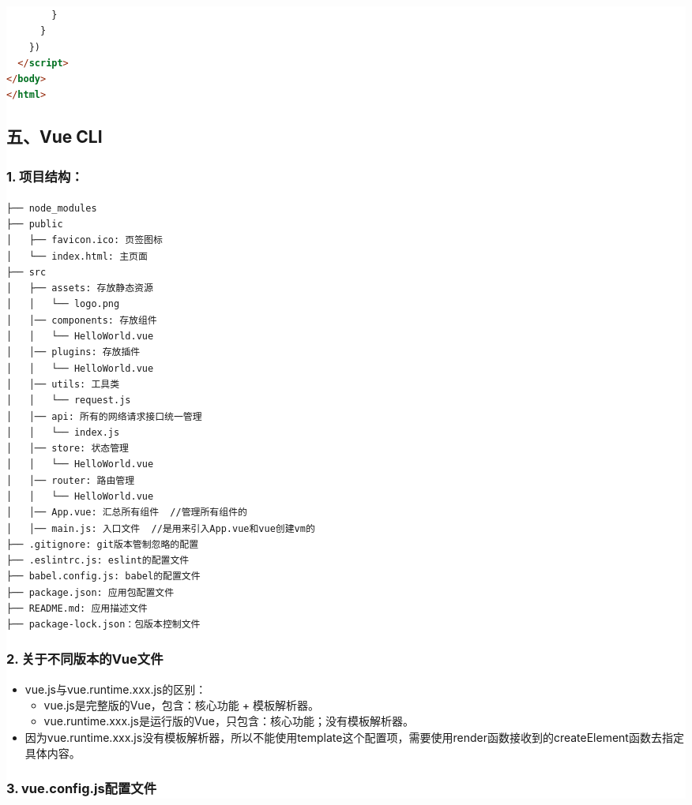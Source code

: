 ```html
        }
      }
    })
  </script>
</body>
</html>

```

## 五、Vue CLI

### 1. 项目结构：

	├── node_modules 
	├── public
	│   ├── favicon.ico: 页签图标
	│   └── index.html: 主页面
	├── src
	│   ├── assets: 存放静态资源
	│   │   └── logo.png
	│   │── components: 存放组件
	│   │   └── HelloWorld.vue
	│   │── plugins: 存放插件
	│   │   └── HelloWorld.vue
	│   │── utils: 工具类
	│   │   └── request.js
	│   │── api: 所有的网络请求接口统一管理
	│   │   └── index.js
	│   │── store: 状态管理
	│   │   └── HelloWorld.vue
	│   │── router: 路由管理
	│   │   └── HelloWorld.vue
	│   │── App.vue: 汇总所有组件  //管理所有组件的
	│   │── main.js: 入口文件  //是用来引入App.vue和vue创建vm的
	├── .gitignore: git版本管制忽略的配置
	├── .eslintrc.js: eslint的配置文件
	├── babel.config.js: babel的配置文件
	├── package.json: 应用包配置文件 
	├── README.md: 应用描述文件
	├── package-lock.json：包版本控制文件

### 2. 关于不同版本的Vue文件

- vue.js与vue.runtime.xxx.js的区别：
  - vue.js是完整版的Vue，包含：核心功能 + 模板解析器。
  - vue.runtime.xxx.js是运行版的Vue，只包含：核心功能；没有模板解析器。
- 因为vue.runtime.xxx.js没有模板解析器，所以不能使用template这个配置项，需要使用render函数接收到的createElement函数去指定具体内容。

### 3. vue.config.js配置文件
